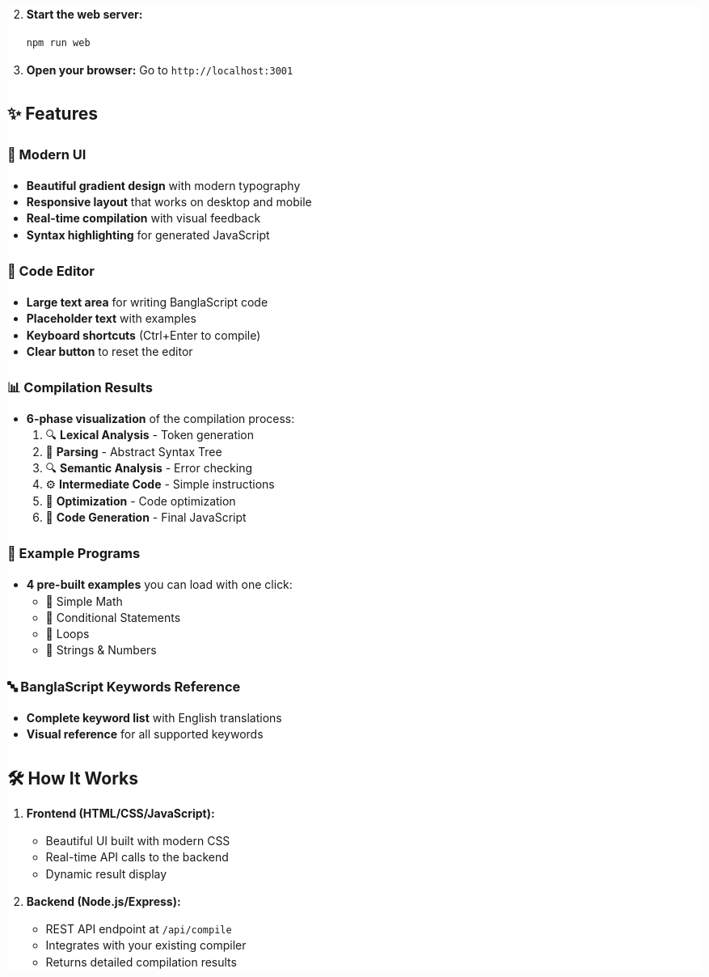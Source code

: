 2. **Start the web server:**
   ```bash
   npm run web
   ```

3. **Open your browser:**
   Go to `http://localhost:3001`

## ✨ Features

### 🎨 Modern UI
- **Beautiful gradient design** with modern typography
- **Responsive layout** that works on desktop and mobile
- **Real-time compilation** with visual feedback
- **Syntax highlighting** for generated JavaScript

### 📝 Code Editor
- **Large text area** for writing BanglaScript code
- **Placeholder text** with examples
- **Keyboard shortcuts** (Ctrl+Enter to compile)
- **Clear button** to reset the editor

### 📊 Compilation Results
- **6-phase visualization** of the compilation process:
  1. 🔍 **Lexical Analysis** - Token generation
  2. 🌳 **Parsing** - Abstract Syntax Tree
  3. 🔍 **Semantic Analysis** - Error checking
  4. ⚙️ **Intermediate Code** - Simple instructions
  5. 🚀 **Optimization** - Code optimization
  6. 🎯 **Code Generation** - Final JavaScript

### 🎯 Example Programs
- **4 pre-built examples** you can load with one click:
  - 🔢 Simple Math
  - 🔀 Conditional Statements
  - 🔄 Loops
  - 📝 Strings & Numbers

### 🔤 BanglaScript Keywords Reference
- **Complete keyword list** with English translations
- **Visual reference** for all supported keywords

## 🛠️ How It Works

1. **Frontend (HTML/CSS/JavaScript):**
   - Beautiful UI built with modern CSS
   - Real-time API calls to the backend
   - Dynamic result display

2. **Backend (Node.js/Express):**
   - REST API endpoint at `/api/compile`
   - Integrates with your existing compiler
   - Returns detailed compilation results
